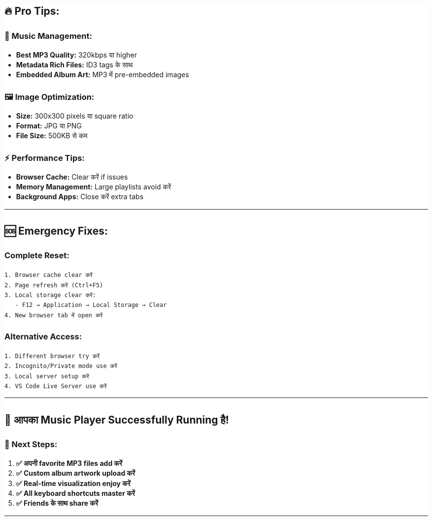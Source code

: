 
## 🔥 **Pro Tips:**

### **🎵 Music Management:**
- **Best MP3 Quality:** 320kbps या higher
- **Metadata Rich Files:** ID3 tags के साथ
- **Embedded Album Art:** MP3 में pre-embedded images

### **🖼️ Image Optimization:**
- **Size:** 300x300 pixels या square ratio
- **Format:** JPG या PNG
- **File Size:** 500KB से कम

### **⚡ Performance Tips:**
- **Browser Cache:** Clear करें if issues
- **Memory Management:** Large playlists avoid करें
- **Background Apps:** Close करें extra tabs

---

## 🆘 **Emergency Fixes:**

### **Complete Reset:**
```
1. Browser cache clear करें
2. Page refresh करें (Ctrl+F5)
3. Local storage clear करें:
   - F12 → Application → Local Storage → Clear
4. New browser tab में open करें
```

### **Alternative Access:**
```
1. Different browser try करें
2. Incognito/Private mode use करें
3. Local server setup करें
4. VS Code Live Server use करें
```

---

## 🎉 **आपका Music Player Successfully Running है!**

### **🎯 Next Steps:**
1. **✅ अपनी favorite MP3 files add करें**
2. **✅ Custom album artwork upload करें**
3. **✅ Real-time visualization enjoy करें**
4. **✅ All keyboard shortcuts master करें**
5. **✅ Friends के साथ share करें**

---